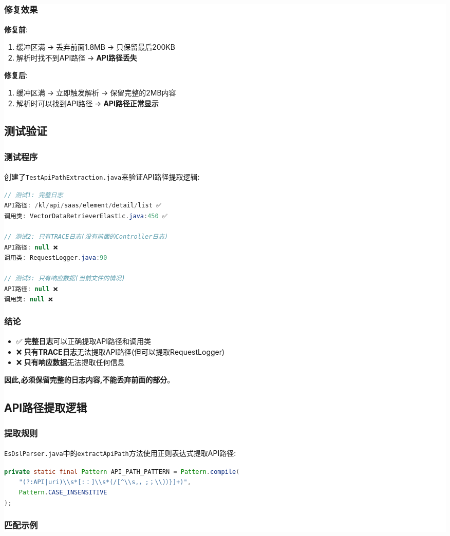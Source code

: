 ### 修复效果

**修复前**:
1. 缓冲区满 → 丢弃前面1.8MB → 只保留最后200KB
2. 解析时找不到API路径 → **API路径丢失**

**修复后**:
1. 缓冲区满 → 立即触发解析 → 保留完整的2MB内容
2. 解析时可以找到API路径 → **API路径正常显示**

## 测试验证

### 测试程序

创建了`TestApiPathExtraction.java`来验证API路径提取逻辑:

```java
// 测试1: 完整日志
API路径: /kl/api/saas/element/detail/list ✅
调用类: VectorDataRetrieverElastic.java:450 ✅

// 测试2: 只有TRACE日志(没有前面的Controller日志)
API路径: null ❌
调用类: RequestLogger.java:90

// 测试3: 只有响应数据(当前文件的情况)
API路径: null ❌
调用类: null ❌
```

### 结论

- ✅ **完整日志**可以正确提取API路径和调用类
- ❌ **只有TRACE日志**无法提取API路径(但可以提取RequestLogger)
- ❌ **只有响应数据**无法提取任何信息

**因此,必须保留完整的日志内容,不能丢弃前面的部分**。

## API路径提取逻辑

### 提取规则

`EsDslParser.java`中的`extractApiPath`方法使用正则表达式提取API路径:

```java
private static final Pattern API_PATH_PATTERN = Pattern.compile(
    "(?:API|uri)\\s*[:：]\\s*(/[^\\s,，;；\\)）}]+)",
    Pattern.CASE_INSENSITIVE
);
```

### 匹配示例
